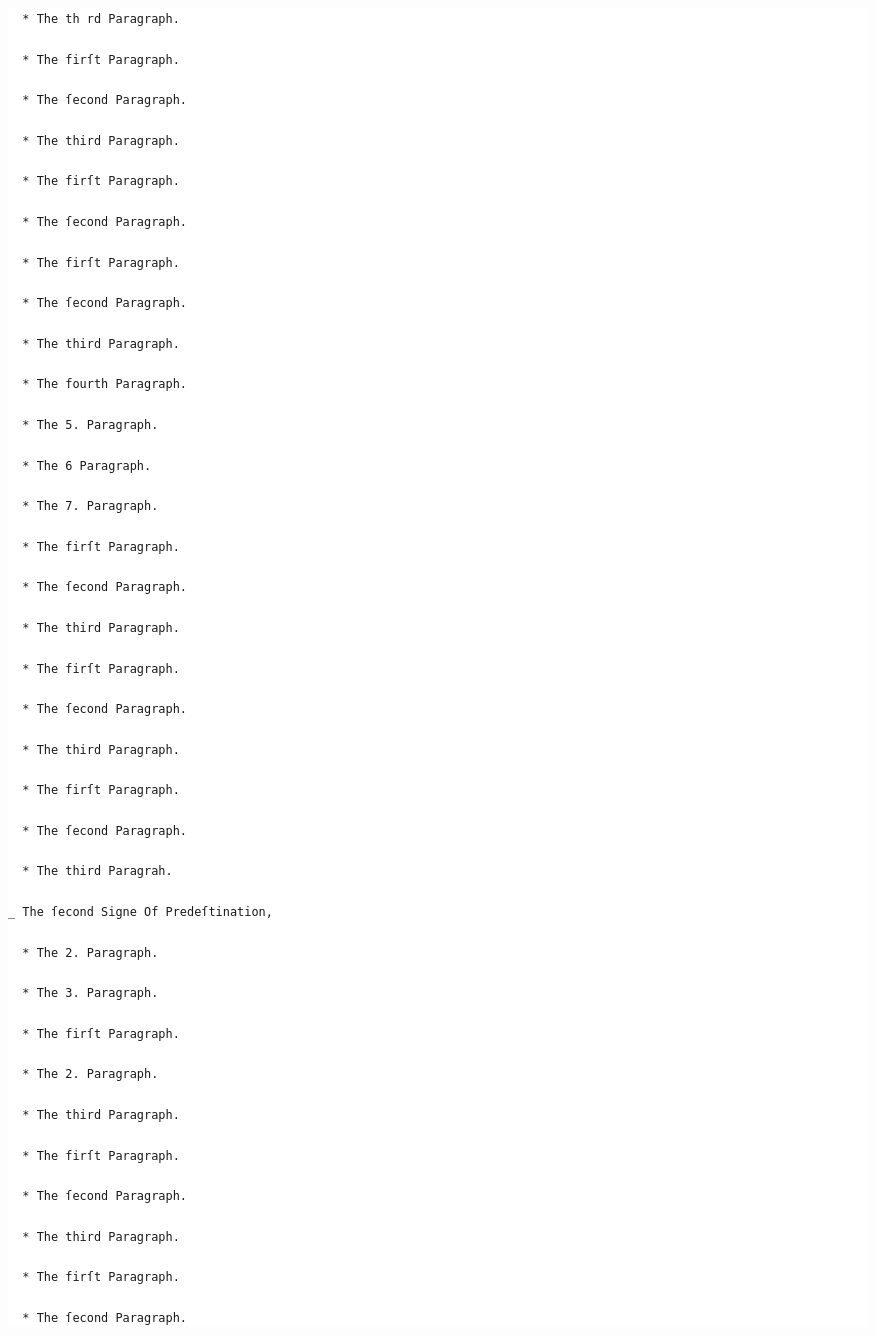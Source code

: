       * The th rd Paragraph.

      * The firſt Paragraph.

      * The ſecond Paragraph.

      * The third Paragraph.

      * The firſt Paragraph.

      * The ſecond Paragraph.

      * The firſt Paragraph.

      * The ſecond Paragraph.

      * The third Paragraph.

      * The fourth Paragraph.

      * The 5. Paragraph.

      * The 6 Paragraph.

      * The 7. Paragraph.

      * The firſt Paragraph.

      * The ſecond Paragraph.

      * The third Paragraph.

      * The firſt Paragraph.

      * The ſecond Paragraph.

      * The third Paragraph.

      * The firſt Paragraph.

      * The ſecond Paragraph.

      * The third Paragrah.

    _ The ſecond Signe Of Predeſtination,

      * The 2. Paragraph.

      * The 3. Paragraph.

      * The firſt Paragraph.

      * The 2. Paragraph.

      * The third Paragraph.

      * The firſt Paragraph.

      * The ſecond Paragraph.

      * The third Paragraph.

      * The firſt Paragraph.

      * The ſecond Paragraph.
